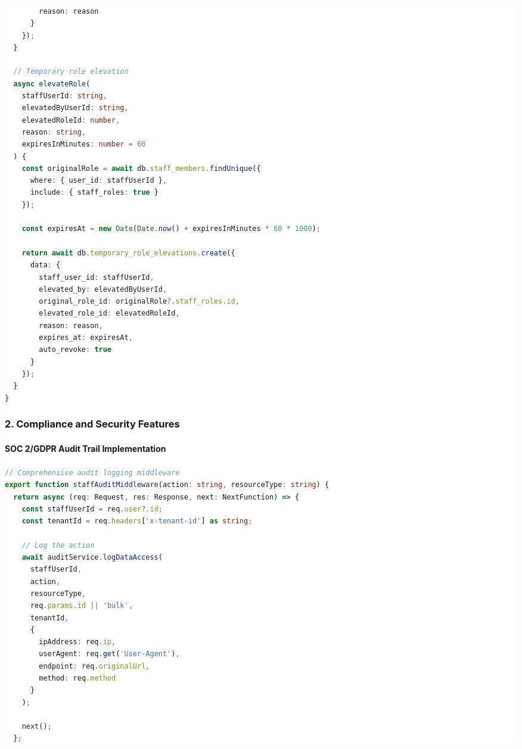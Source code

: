 ```typescript
        reason: reason
      }
    });
  }
  
  // Temporary role elevation
  async elevateRole(
    staffUserId: string,
    elevatedByUserId: string,
    elevatedRoleId: number,
    reason: string,
    expiresInMinutes: number = 60
  ) {
    const originalRole = await db.staff_members.findUnique({
      where: { user_id: staffUserId },
      include: { staff_roles: true }
    });
    
    const expiresAt = new Date(Date.now() + expiresInMinutes * 60 * 1000);
    
    return await db.temporary_role_elevations.create({
      data: {
        staff_user_id: staffUserId,
        elevated_by: elevatedByUserId,
        original_role_id: originalRole?.staff_roles.id,
        elevated_role_id: elevatedRoleId,
        reason: reason,
        expires_at: expiresAt,
        auto_revoke: true
      }
    });
  }
}
```

### 2. Compliance and Security Features

#### SOC 2/GDPR Audit Trail Implementation

```typescript
// Comprehensive audit logging middleware
export function staffAuditMiddleware(action: string, resourceType: string) {
  return async (req: Request, res: Response, next: NextFunction) => {
    const staffUserId = req.user?.id;
    const tenantId = req.headers['x-tenant-id'] as string;
    
    // Log the action
    await auditService.logDataAccess(
      staffUserId,
      action,
      resourceType,
      req.params.id || 'bulk',
      tenantId,
      {
        ipAddress: req.ip,
        userAgent: req.get('User-Agent'),
        endpoint: req.originalUrl,
        method: req.method
      }
    );
    
    next();
  };
```